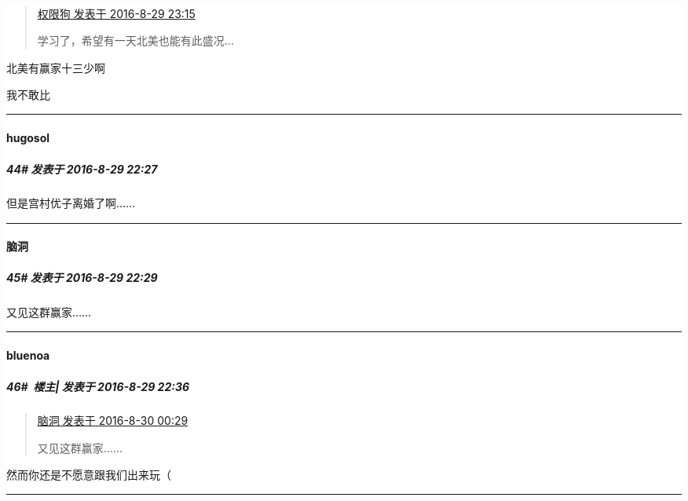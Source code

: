 

<blockquote><a href="httphttps://bbs.saraba1st.com/2b/forum.php?mod=redirect&amp;goto=findpost&amp;pid=33423405&amp;ptid=1324367" target="_blank">权限狗 发表于 2016-8-29 23:15</a>

学习了，希望有一天北美也能有此盛况…</blockquote>
北美有赢家十三少啊


我不敢比







*****

####  hugosol  
##### 44#       发表于 2016-8-29 22:27




但是宫村优子离婚了啊……







*****

####  脑洞  
##### 45#       发表于 2016-8-29 22:29




又见这群赢家……







*****

####  bluenoa  
##### 46#         楼主| 发表于 2016-8-29 22:36



<blockquote><a href="httphttps://bbs.saraba1st.com/2b/forum.php?mod=redirect&amp;goto=findpost&amp;pid=33424046&amp;ptid=1324367" target="_blank">脑洞 发表于 2016-8-30 00:29</a>

又见这群赢家……</blockquote>
然而你还是不愿意跟我们出来玩（







*****
